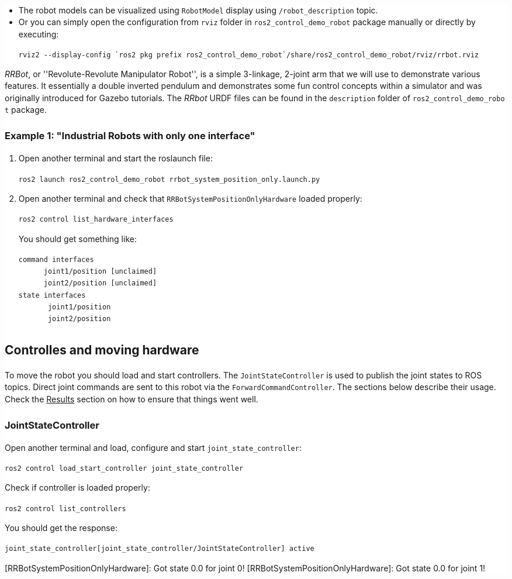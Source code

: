 - The robot models can be visualized using `RobotModel` display using `/robot_description` topic.
- Or you can simply open the configuration from `rviz` folder in `ros2_control_demo_robot` package manually or directly by executing:
  ```
  rviz2 --display-config `ros2 pkg prefix ros2_control_demo_robot`/share/ros2_control_demo_robot/rviz/rrbot.rviz
  ```

*RRBot*, or ''Revolute-Revolute Manipulator Robot'', is a simple 3-linkage, 2-joint arm that we will use to demonstrate various features. It essentially a double inverted pendulum and demonstrates some fun control concepts within a simulator and was originally introduced for Gazebo tutorials.
The *RRbot* URDF files can be found in the `description` folder of `ros2_control_demo_robot` package.

### Example 1: "Industrial Robots with only one interface"

1. Open another terminal and start the roslaunch file:
   ```
   ros2 launch ros2_control_demo_robot rrbot_system_position_only.launch.py
   ```

2. Open another terminal and check that `RRBotSystemPositionOnlyHardware` loaded properly:
   ```
   ros2 control list_hardware_interfaces
   ```
   You should get something like:
   ```
   command interfaces
         joint1/position [unclaimed]
         joint2/position [unclaimed]
   state interfaces
          joint1/position
          joint2/position
   ```

## Controlles and moving hardware
To move the robot you should load and start controllers.
The `JointStateController` is used to publish the joint states to ROS topics.
Direct joint commands are sent to this robot via the `ForwardCommandController`.
The sections below describe their usage.
Check the [Results](##result) section on how to ensure that things went well.


### JointStateController

Open another terminal and load, configure and start `joint_state_controller`:
```
ros2 control load_start_controller joint_state_controller
```
Check if controller is loaded properly:
```
ros2 control list_controllers
```
You should get the response:
```
joint_state_controller[joint_state_controller/JointStateController] active
```


   [RRBotSystemPositionOnlyHardware]: Got state 0.0 for joint 0!
   [RRBotSystemPositionOnlyHardware]: Got state 0.0 for joint 1!